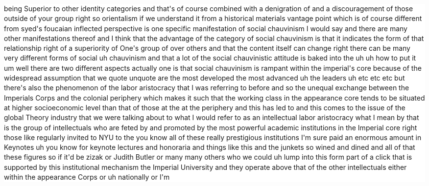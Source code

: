being Superior to other identity
categories and that's of course combined
with a denigration of and a
discouragement of those outside of your
group right so orientalism if we
understand it from a historical
materials vantage point which is of
course different from syed's foucaian
inflected perspective is one specific
manifestation of social chauvinism I
would say and there are many other
manifestations thereof and I think that
the advantage of the category of social
chauvinism is that it indicates the form
of that relationship right of a
superiority of One's group of over
others and that the content itself can
change right there can be many very
different forms of social uh chauvinism
and that a lot of the social
chauvinistic attitude is baked into the
uh
uh how to put it
um
well there are two different aspects
actually one is that social chauvinism
is rampant within the imperial's core
because of the widespread assumption
that we quote unquote are the most
developed the most advanced uh the
leaders uh etc etc etc but there's also
the phenomenon of the labor aristocracy
that I was referring to before and so
the unequal exchange between the
Imperials Corps and the colonial
periphery which makes it such that the
working class in the appearance core
tends to be situated at higher
socioeconomic level than that of those
at the at the periphery and this has led
to and this comes to the issue of the
global Theory industry that we were
talking about to what I would refer to
as an intellectual labor aristocracy
what I mean by that is the group of
intellectuals who are feted by and
promoted by the most powerful academic
institutions in the Imperial core right
those like regularly invited to NYU to
the you know all of these really
prestigious institutions I'm sure paid
an enormous amount in Keynotes uh you
know for keynote lectures and honoraria
and things like this and the junkets so
wined and dined and all of that
these figures so if it'd be zizak or
Judith Butler or many many others who we
could uh lump into this form part of a
click that is supported by this
institutional mechanism the Imperial
University
and they operate above that of the other
intellectuals either within the
appearance Corps or uh nationally or I'm